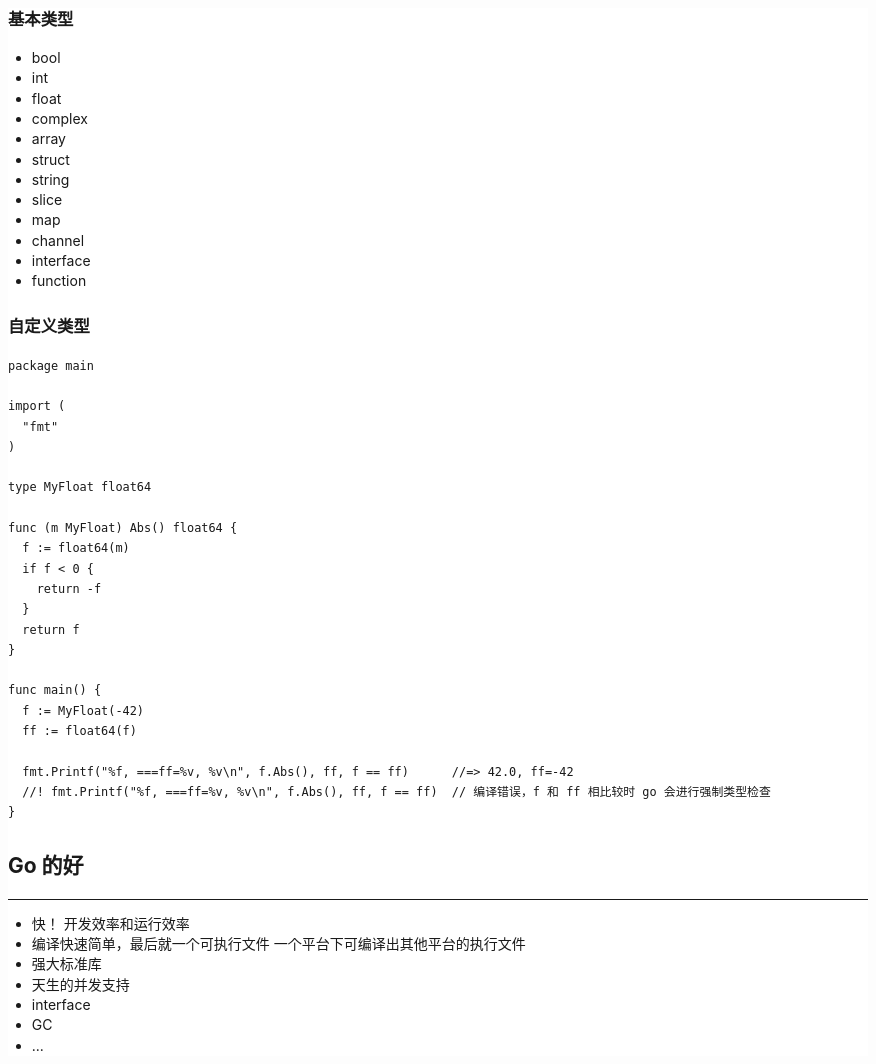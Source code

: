 ### 基本类型

- bool
- int
- float
- complex
- array
- struct
- string
- slice
- map
- channel
- interface
- function

### 自定义类型

```
package main

import (
  "fmt"
)

type MyFloat float64

func (m MyFloat) Abs() float64 {
  f := float64(m)
  if f < 0 {
    return -f
  }
  return f
}

func main() {
  f := MyFloat(-42)
  ff := float64(f)

  fmt.Printf("%f, ===ff=%v, %v\n", f.Abs(), ff, f == ff)      //=> 42.0, ff=-42
  //! fmt.Printf("%f, ===ff=%v, %v\n", f.Abs(), ff, f == ff)  // 编译错误，f 和 ff 相比较时 go 会进行强制类型检查
}
```

## Go 的好
------------

- 快！
  开发效率和运行效率
- 编译快速简单，最后就一个可执行文件
  一个平台下可编译出其他平台的执行文件
- 强大标准库
- 天生的并发支持
- interface
- GC
- ...
